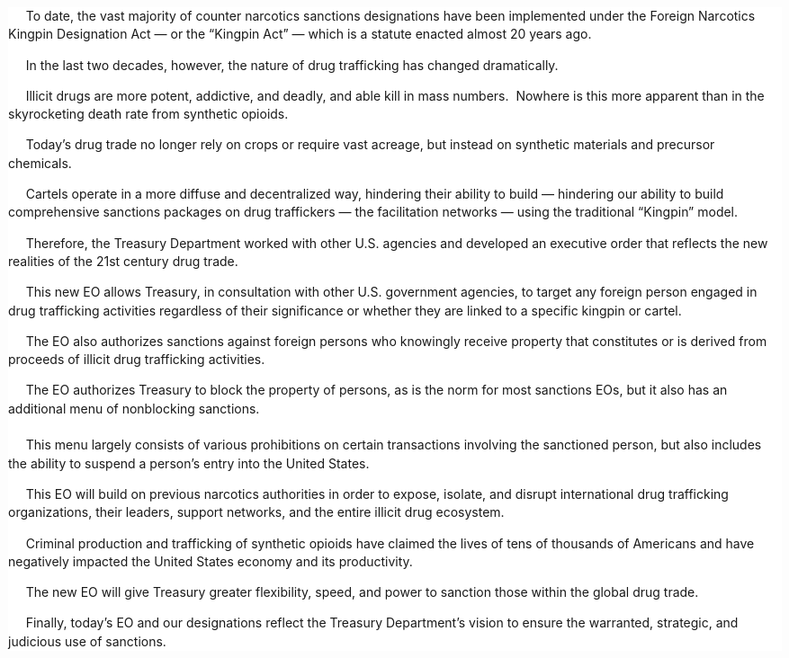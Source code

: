      To date, the vast majority of counter narcotics sanctions
designations have been implemented under the Foreign Narcotics Kingpin
Designation Act — or the “Kingpin Act” — which is a statute enacted
almost 20 years ago.

     In the last two decades, however, the nature of drug trafficking
has changed dramatically.

     Illicit drugs are more potent, addictive, and deadly, and able kill
in mass numbers.  Nowhere is this more apparent than in the skyrocketing
death rate from synthetic opioids.

     Today’s drug trade no longer rely on crops or require vast acreage,
but instead on synthetic materials and precursor chemicals. 

     Cartels operate in a more diffuse and decentralized way, hindering
their ability to build — hindering our ability to build comprehensive
sanctions packages on drug traffickers — the facilitation networks —
using the traditional “Kingpin” model.

     Therefore, the Treasury Department worked with other U.S. agencies
and developed an executive order that reflects the new realities of the
21st century drug trade.  

     This new EO allows Treasury, in consultation with other U.S.
government agencies, to target any foreign person engaged in drug
trafficking activities regardless of their significance or whether they
are linked to a specific kingpin or cartel.

     The EO also authorizes sanctions against foreign persons who
knowingly receive property that constitutes or is derived from proceeds
of illicit drug trafficking activities. 

     The EO authorizes Treasury to block the property of persons, as is
the norm for most sanctions EOs, but it also has an additional menu of
nonblocking sanctions.   
      
     This menu largely consists of various prohibitions on certain
transactions involving the sanctioned person, but also includes the
ability to suspend a person’s entry into the United States.

     This EO will build on previous narcotics authorities in order to
expose, isolate, and disrupt international drug trafficking
organizations, their leaders, support networks, and the entire illicit
drug ecosystem.

     Criminal production and trafficking of synthetic opioids have
claimed the lives of tens of thousands of Americans and have negatively
impacted the United States economy and its productivity.   
  
     The new EO will give Treasury greater flexibility, speed, and power
to sanction those within the global drug trade.  

     Finally, today’s EO and our designations reflect the Treasury
Department’s vision to ensure the warranted, strategic, and judicious
use of sanctions.  
  